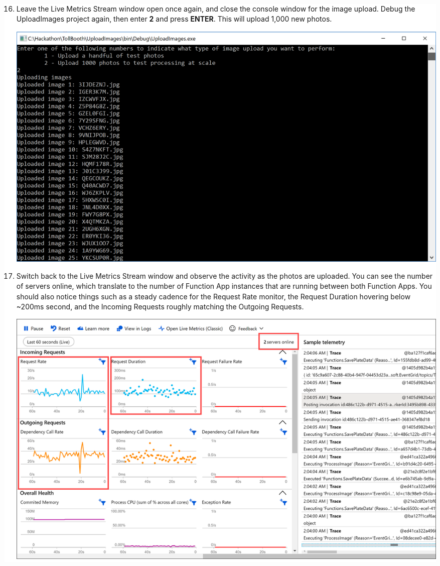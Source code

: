 16. Leave the Live Metrics Stream window open once again, and close the console window for the image upload. Debug the UploadImages project again, then enter **2** and press **ENTER**. This will upload 1,000 new photos.

    ![The Command prompt window displays with image uploading information.](images/image71.png 'Command prompt window')

17. Switch back to the Live Metrics Stream window and observe the activity as the photos are uploaded. You can see the number of servers online, which translate to the number of Function App instances that are running between both Function Apps. You should also notice things such as a steady cadence for the Request Rate monitor, the Request Duration hovering below \~200ms second, and the Incoming Requests roughly matching the Outgoing Requests.

    ![In the Live Metrics Stream window, two servers are online. Under Incoming Requests. the Request Rate heartbeat line graph is selected, as is the Request Duration dot graph. Under Overall Health, the Process CPU heartbeat line graph is also selected, the similarities between this graph and the Request Rate graph under Incoming Requests are highlighted for comparison.](images/image72.png 'Live Metrics Stream window')
